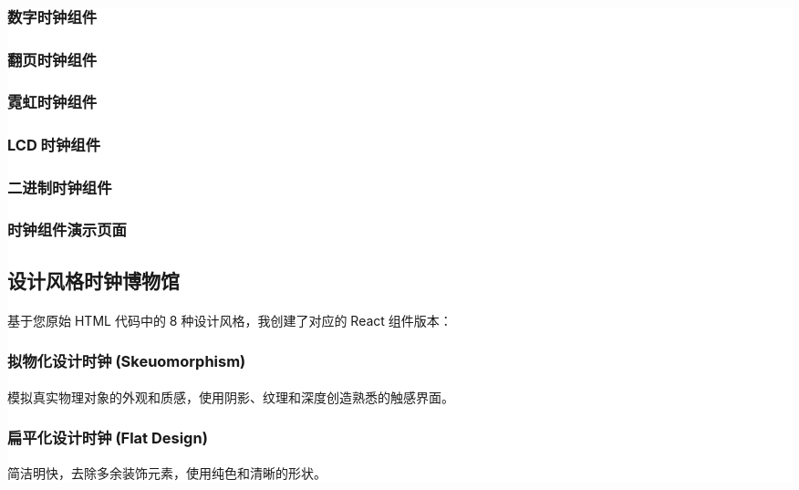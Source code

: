 ### 数字时钟组件

<demo react="react/Clocks/DigitalClock.tsx" 
:reactFiles="['react/Clocks/DigitalClock.tsx']" 
/>

### 翻页时钟组件

<demo react="react/Clocks/FlipClock.tsx" 
:reactFiles="['react/Clocks/FlipClock.tsx', 'react/Clocks/FlipClock.scss']" 
/>

### 霓虹时钟组件

<demo react="react/Clocks/NeonClock.tsx" 
:reactFiles="['react/Clocks/NeonClock.tsx']" 
/>

### LCD 时钟组件

<demo react="react/Clocks/LCDClock.tsx" 
:reactFiles="['react/Clocks/LCDClock.tsx']" 
/>

### 二进制时钟组件

<demo react="react/Clocks/BinaryClock.tsx" 
:reactFiles="['react/Clocks/BinaryClock.tsx']" 
/>

### 时钟组件演示页面

<demo react="react/Clocks/ClockDemo.tsx" 
:reactFiles="['react/Clocks/ClockDemo.tsx']" 
/>

## 设计风格时钟博物馆

基于您原始 HTML 代码中的 8 种设计风格，我创建了对应的 React 组件版本：

### 拟物化设计时钟 (Skeuomorphism)

模拟真实物理对象的外观和质感，使用阴影、纹理和深度创造熟悉的触感界面。

<demo react="react/Clocks/SkeuomorphismClock.tsx"
:reactFiles="['react/Clocks/SkeuomorphismClock.tsx']"
/>

### 扁平化设计时钟 (Flat Design)

简洁明快，去除多余装饰元素，使用纯色和清晰的形状。

<demo react="react/Clocks/FlatDesignClock.tsx"
:reactFiles="['react/Clocks/FlatDesignClock.tsx']"
/>

